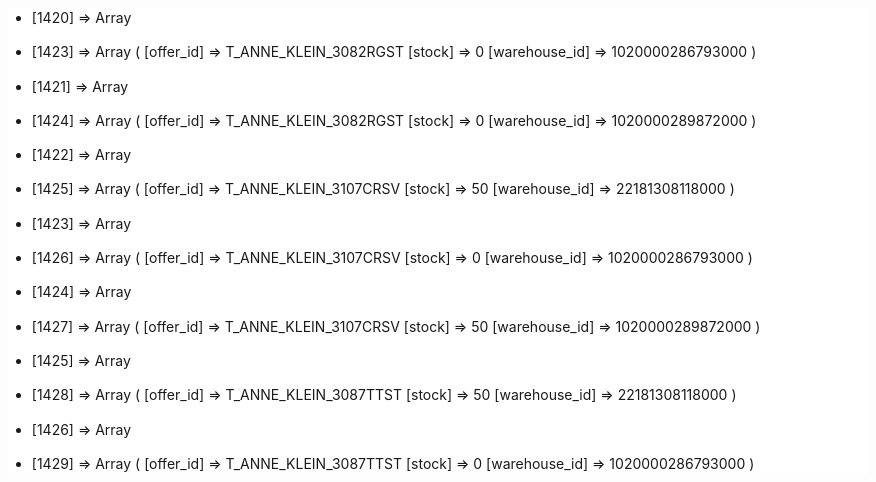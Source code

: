 -    [1420] => Array
+    [1423] => Array
         (
             [offer_id] => T_ANNE_KLEIN_3082RGST
             [stock] => 0
             [warehouse_id] => 1020000286793000
         )
 
-    [1421] => Array
+    [1424] => Array
         (
             [offer_id] => T_ANNE_KLEIN_3082RGST
             [stock] => 0
             [warehouse_id] => 1020000289872000
         )
 
-    [1422] => Array
+    [1425] => Array
         (
             [offer_id] => T_ANNE_KLEIN_3107CRSV
             [stock] => 50
             [warehouse_id] => 22181308118000
         )
 
-    [1423] => Array
+    [1426] => Array
         (
             [offer_id] => T_ANNE_KLEIN_3107CRSV
             [stock] => 0
             [warehouse_id] => 1020000286793000
         )
 
-    [1424] => Array
+    [1427] => Array
         (
             [offer_id] => T_ANNE_KLEIN_3107CRSV
             [stock] => 50
             [warehouse_id] => 1020000289872000
         )
 
-    [1425] => Array
+    [1428] => Array
         (
             [offer_id] => T_ANNE_KLEIN_3087TTST
             [stock] => 50
             [warehouse_id] => 22181308118000
         )
 
-    [1426] => Array
+    [1429] => Array
         (
             [offer_id] => T_ANNE_KLEIN_3087TTST
             [stock] => 0
             [warehouse_id] => 1020000286793000
         )
 